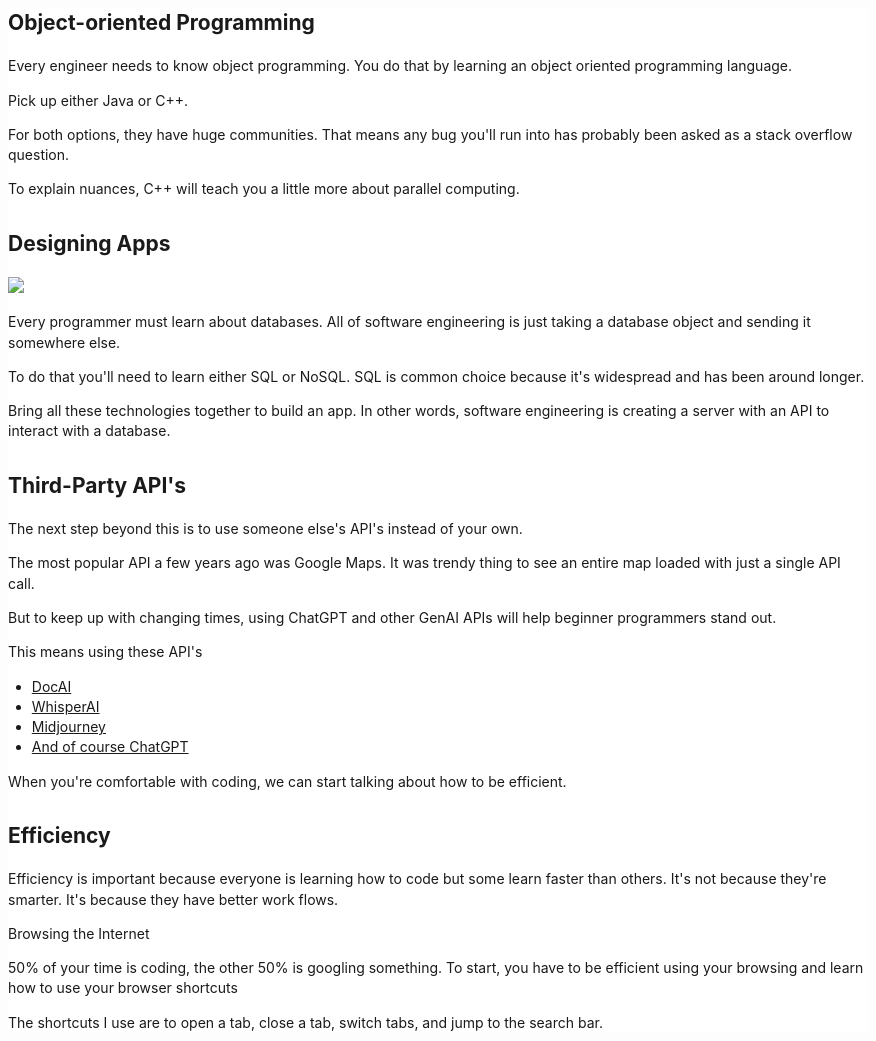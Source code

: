 Object-oriented Programming
---------------------------

Every engineer needs to know object programming. You do that by learning an object oriented programming language.

Pick up either Java or C++.

For both options, they have huge communities. That means any bug you'll run into has probably been asked as a stack overflow question.

To explain nuances, C++ will teach you a little more about parallel computing.

Designing Apps
--------------

![](https://miro.medium.com/v2/resize:fit:700/1*com05M0CL8Xev6v_P5ELZA.jpeg)

Every programmer must learn about databases. All of software engineering is just taking a database object and sending it somewhere else.

To do that you'll need to learn either SQL or NoSQL. SQL is common choice because it's widespread and has been around longer.

Bring all these technologies together to build an app. In other words, software engineering is creating a server with an API to interact with a database.

Third-Party API's
-----------------

The next step beyond this is to use someone else's API's instead of your own.

The most popular API a few years ago was Google Maps. It was trendy thing to see an entire map loaded with just a single API call.

But to keep up with changing times, using ChatGPT and other GenAI APIs will help beginner programmers stand out.

This means using these API's

-   [DocAI](https://cloud.google.com/document-ai)
-   [WhisperAI](https://openai.com/index/whisper/)
-   [Midjourney](https://www.midjourney.com/home)
-   [And of course ChatGPT](https://platform.openai.com/docs/api-reference/introduction)

When you're comfortable with coding, we can start talking about how to be efficient.

Efficiency
----------

Efficiency is important because everyone is learning how to code but some learn faster than others. It's not because they're smarter. It's because they have better work flows.

Browsing the Internet

50% of your time is coding, the other 50% is googling something. To start, you have to be efficient using your browsing and learn how to use your browser shortcuts

The shortcuts I use are to open a tab, close a tab, switch tabs, and jump to the search bar.
